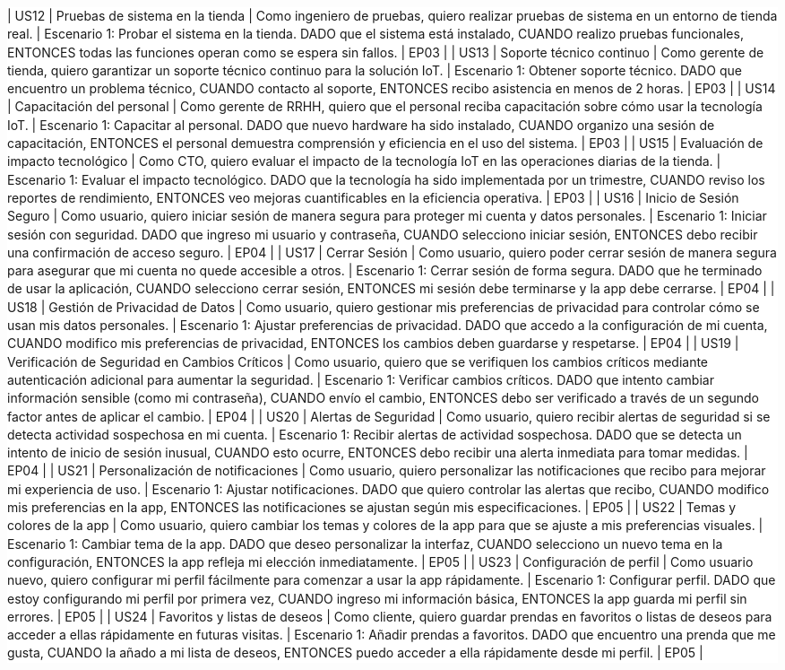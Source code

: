 | US12          | Pruebas de sistema en la tienda   | Como ingeniero de pruebas, quiero realizar pruebas de sistema en un entorno de tienda real.                       | Escenario 1: Probar el sistema en la tienda. DADO que el sistema está instalado, CUANDO realizo pruebas funcionales, ENTONCES todas las funciones operan como se espera sin fallos.                                                                               | EP03                      |
| US13          | Soporte técnico continuo          | Como gerente de tienda, quiero garantizar un soporte técnico continuo para la solución IoT.                       | Escenario 1: Obtener soporte técnico. DADO que encuentro un problema técnico, CUANDO contacto al soporte, ENTONCES recibo asistencia en menos de 2 horas.                                                                                                       | EP03                      |
| US14          | Capacitación del personal         | Como gerente de RRHH, quiero que el personal reciba capacitación sobre cómo usar la tecnología IoT.               | Escenario 1: Capacitar al personal. DADO que nuevo hardware ha sido instalado, CUANDO organizo una sesión de capacitación, ENTONCES el personal demuestra comprensión y eficiencia en el uso del sistema.                                                        | EP03                      |
| US15          | Evaluación de impacto tecnológico  | Como CTO, quiero evaluar el impacto de la tecnología IoT en las operaciones diarias de la tienda.                 | Escenario 1: Evaluar el impacto tecnológico. DADO que la tecnología ha sido implementada por un trimestre, CUANDO reviso los reportes de rendimiento, ENTONCES veo mejoras cuantificables en la eficiencia operativa.                                           | EP03                      |
| US16          | Inicio de Sesión Seguro           | Como usuario, quiero iniciar sesión de manera segura para proteger mi cuenta y datos personales.                  | Escenario 1: Iniciar sesión con seguridad. DADO que ingreso mi usuario y contraseña, CUANDO selecciono iniciar sesión, ENTONCES debo recibir una confirmación de acceso seguro.                                                                                  | EP04                      |
| US17          | Cerrar Sesión                     | Como usuario, quiero poder cerrar sesión de manera segura para asegurar que mi cuenta no quede accesible a otros. | Escenario 1: Cerrar sesión de forma segura. DADO que he terminado de usar la aplicación, CUANDO selecciono cerrar sesión, ENTONCES mi sesión debe terminarse y la app debe cerrarse.                                                                            | EP04                      |
| US18          | Gestión de Privacidad de Datos    | Como usuario, quiero gestionar mis preferencias de privacidad para controlar cómo se usan mis datos personales.   | Escenario 1: Ajustar preferencias de privacidad. DADO que accedo a la configuración de mi cuenta, CUANDO modifico mis preferencias de privacidad, ENTONCES los cambios deben guardarse y respetarse.                                                            | EP04                      |
| US19          | Verificación de Seguridad en Cambios Críticos | Como usuario, quiero que se verifiquen los cambios críticos mediante autenticación adicional para aumentar la seguridad. | Escenario 1: Verificar cambios críticos. DADO que intento cambiar información sensible (como mi contraseña), CUANDO envío el cambio, ENTONCES debo ser verificado a través de un segundo factor antes de aplicar el cambio.                               | EP04                      |
| US20          | Alertas de Seguridad               | Como usuario, quiero recibir alertas de seguridad si se detecta actividad sospechosa en mi cuenta.               | Escenario 1: Recibir alertas de actividad sospechosa. DADO que se detecta un intento de inicio de sesión inusual, CUANDO esto ocurre, ENTONCES debo recibir una alerta inmediata para tomar medidas.                                                             | EP04                      |
| US21          | Personalización de notificaciones  | Como usuario, quiero personalizar las notificaciones que recibo para mejorar mi experiencia de uso.               | Escenario 1: Ajustar notificaciones. DADO que quiero controlar las alertas que recibo, CUANDO modifico mis preferencias en la app, ENTONCES las notificaciones se ajustan según mis especificaciones.                                                            | EP05                      |
| US22          | Temas y colores de la app          | Como usuario, quiero cambiar los temas y colores de la app para que se ajuste a mis preferencias visuales.        | Escenario 1: Cambiar tema de la app. DADO que deseo personalizar la interfaz, CUANDO selecciono un nuevo tema en la configuración, ENTONCES la app refleja mi elección inmediatamente.                                                                          | EP05                      |
| US23          | Configuración de perfil            | Como usuario nuevo, quiero configurar mi perfil fácilmente para comenzar a usar la app rápidamente.              | Escenario 1: Configurar perfil. DADO que estoy configurando mi perfil por primera vez, CUANDO ingreso mi información básica, ENTONCES la app guarda mi perfil sin errores.                                                                                     | EP05                      |
| US24          | Favoritos y listas de deseos       | Como cliente, quiero guardar prendas en favoritos o listas de deseos para acceder a ellas rápidamente en futuras visitas. | Escenario 1: Añadir prendas a favoritos. DADO que encuentro una prenda que me gusta, CUANDO la añado a mi lista de deseos, ENTONCES puedo acceder a ella rápidamente desde mi perfil.                                                                        | EP05                      |
